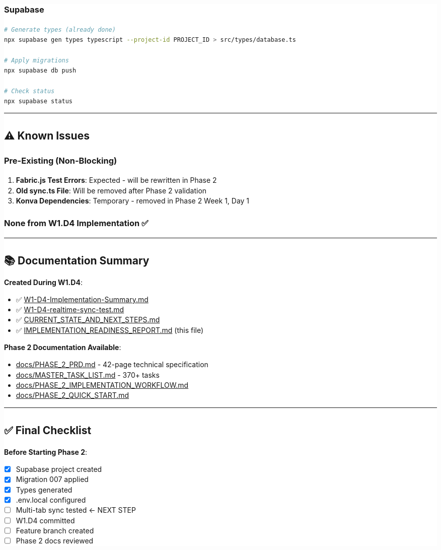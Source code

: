 ### Supabase
```bash
# Generate types (already done)
npx supabase gen types typescript --project-id PROJECT_ID > src/types/database.ts

# Apply migrations
npx supabase db push

# Check status
npx supabase status
```

---

## ⚠️ Known Issues

### Pre-Existing (Non-Blocking)
1. **Fabric.js Test Errors**: Expected - will be rewritten in Phase 2
2. **Old sync.ts File**: Will be removed after Phase 2 validation
3. **Konva Dependencies**: Temporary - removed in Phase 2 Week 1, Day 1

### None from W1.D4 Implementation ✅

---

## 📚 Documentation Summary

**Created During W1.D4**:
- ✅ [W1-D4-Implementation-Summary.md](W1-D4-Implementation-Summary.md)
- ✅ [W1-D4-realtime-sync-test.md](W1-D4-realtime-sync-test.md)
- ✅ [CURRENT_STATE_AND_NEXT_STEPS.md](CURRENT_STATE_AND_NEXT_STEPS.md)
- ✅ [IMPLEMENTATION_READINESS_REPORT.md](IMPLEMENTATION_READINESS_REPORT.md) (this file)

**Phase 2 Documentation Available**:
- [docs/PHASE_2_PRD.md](../docs/PHASE_2_PRD.md) - 42-page technical specification
- [docs/MASTER_TASK_LIST.md](../docs/MASTER_TASK_LIST.md) - 370+ tasks
- [docs/PHASE_2_IMPLEMENTATION_WORKFLOW.md](../docs/PHASE_2_IMPLEMENTATION_WORKFLOW.md)
- [docs/PHASE_2_QUICK_START.md](../docs/PHASE_2_QUICK_START.md)

---

## ✅ Final Checklist

**Before Starting Phase 2**:
- [x] Supabase project created
- [x] Migration 007 applied
- [x] Types generated
- [x] .env.local configured
- [ ] Multi-tab sync tested ← NEXT STEP
- [ ] W1.D4 committed
- [ ] Feature branch created
- [ ] Phase 2 docs reviewed
